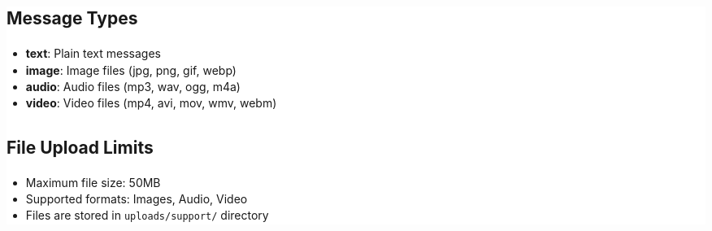 ```dart
```

## Message Types

- **text**: Plain text messages
- **image**: Image files (jpg, png, gif, webp)
- **audio**: Audio files (mp3, wav, ogg, m4a)
- **video**: Video files (mp4, avi, mov, wmv, webm)

## File Upload Limits

- Maximum file size: 50MB
- Supported formats: Images, Audio, Video
- Files are stored in `uploads/support/` directory
